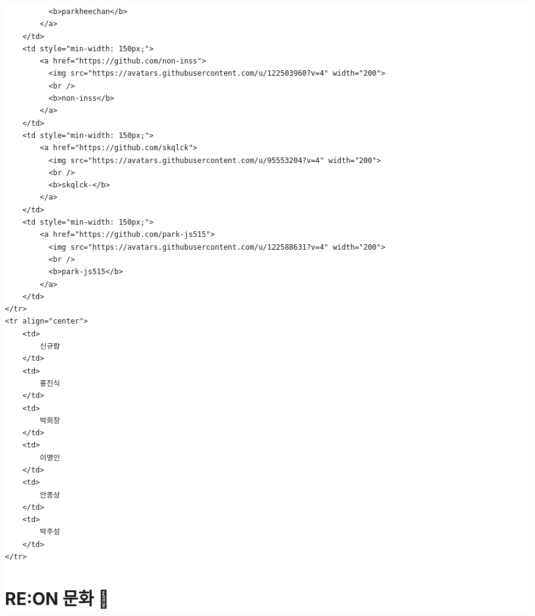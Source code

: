               <b>parkheechan</b>
            </a> 
        </td>
        <td style="min-width: 150px;">
            <a href="https://github.com/non-inss">
              <img src="https://avatars.githubusercontent.com/u/122503960?v=4" width="200">
              <br />
              <b>non-inss</b>
            </a> 
        </td>
        <td style="min-width: 150px;">
            <a href="https://github.com/skqlck">
              <img src="https://avatars.githubusercontent.com/u/95553204?v=4" width="200">
              <br />
              <b>skqlck-</b>
            </a> 
        </td>
        <td style="min-width: 150px;">
            <a href="https://github.com/park-js515">
              <img src="https://avatars.githubusercontent.com/u/122588631?v=4" width="200">
              <br />
              <b>park-js515</b>
            </a> 
        </td>
    </tr>
    <tr align="center">
        <td>
            신규람
        </td>
        <td>
            홍진식
        </td>
        <td>
            박희창
        </td>
        <td>
            이명인
        </td>
        <td>
            안종상
        </td>
        <td>
            박주성
        </td>
    </tr>
</table>

#  RE:ON 문화 :passport_control:
